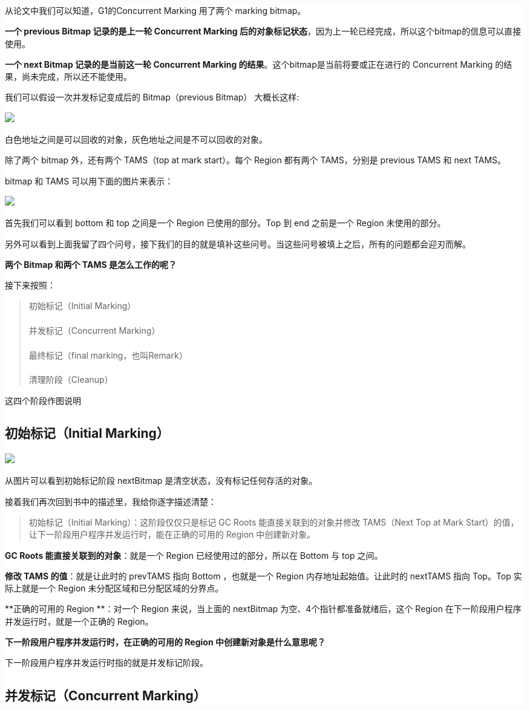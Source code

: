 从论文中我们可以知道，G1的Concurrent Marking 用了两个 marking bitmap。

**一个 previous Bitmap 记录的是上一轮 Concurrent Marking 后的对象标记状态**，因为上一轮已经完成，所以这个bitmap的信息可以直接使用。

**一个 next Bitmap 记录的是当前这一轮 Concurrent Marking 的结果**。这个bitmap是当前将要或正在进行的 Concurrent Marking 的结果，尚未完成，所以还不能使用。

我们可以假设一次并发标记变成后的 Bitmap（previous Bitmap） 大概长这样:


![](https://user-gold-cdn.xitu.io/2020/3/1/17093dd22cb20ef3?w=686&h=124&f=png&s=4777)

白色地址之间是可以回收的对象，灰色地址之间是不可以回收的对象。

除了两个 bitmap 外，还有两个 TAMS（top at mark start）。每个 Region 都有两个 TAMS，分别是 previous TAMS 和 next TAMS。

bitmap 和 TAMS 可以用下面的图片来表示：



![](https://user-gold-cdn.xitu.io/2020/3/1/17093dd4b44eeae1?w=666&h=277&f=png&s=17385)

首先我们可以看到 bottom 和 top 之间是一个 Region 已使用的部分。Top 到 end 之前是一个 Region 未使用的部分。

另外可以看到上面我留了四个问号，接下我们的目的就是填补这些问号。当这些问号被填上之后，所有的问题都会迎刃而解。

**两个 Bitmap 和两个 TAMS 是怎么工作的呢？**

接下来按照：

> 初始标记（Initial Marking）<br><br>并发标记（Concurrent Marking）<br><br>最终标记（final marking，也叫Remark）<br><br>清理阶段（Cleanup）

这四个阶段作图说明

## 初始标记（Initial Marking）


![](https://user-gold-cdn.xitu.io/2020/3/1/17093e0a66ac3915?w=768&h=245&f=png&s=11426)

从图片可以看到初始标记阶段 nextBitmap 是清空状态，没有标记任何存活的对象。

接着我们再次回到书中的描述里，我给你逐字描述清楚：

> 初始标记（Initial Marking）：这阶段仅仅只是标记 GC Roots 能直接关联到的对象并修改 TAMS（Next Top at Mark Start）的值，让下一阶段用户程序并发运行时，能在正确的可用的 Region 中创建新对象。

**GC Roots 能直接关联到的对象**：就是一个 Region 已经使用过的部分，所以在 Bottom 与 top 之间。

**修改 TAMS 的值**：就是让此时的 prevTAMS 指向 Bottom ，也就是一个 Region 内存地址起始值。让此时的 nextTAMS 指向 Top。Top 实际上就是一个 Region 未分配区域和已分配区域的分界点。

**正确的可用的 Region **：对一个 Region 来说，当上面的 nextBitmap 为空、4个指针都准备就绪后，这个 Region 在下一阶段用户程序并发运行时，就是一个正确的 Region。

**下一阶段用户程序并发运行时，在正确的可用的 Region 中创建新对象是什么意思呢？**

下一阶段用户程序并发运行时指的就是并发标记阶段。

## 并发标记（Concurrent Marking）
